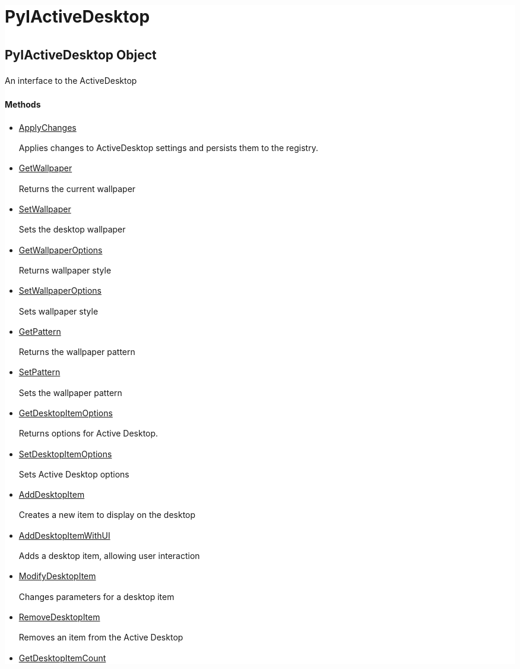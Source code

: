 # PyIActiveDesktop

## PyIActiveDesktop Object

An interface to the ActiveDesktop

#### Methods


  - [ApplyChanges](PyIActiveDesktop.md#pyiactivedesktopapplychanges)

    Applies changes to ActiveDesktop settings and persists them to the registry\.&nbsp;

  - [GetWallpaper](PyIActiveDesktop.md#pyiactivedesktopgetwallpaper)

    Returns the current wallpaper&nbsp;

  - [SetWallpaper](PyIActiveDesktop.md#pyiactivedesktopsetwallpaper)

    Sets the desktop wallpaper&nbsp;

  - [GetWallpaperOptions](PyIActiveDesktop.md#pyiactivedesktopgetwallpaperoptions)

    Returns wallpaper style&nbsp;

  - [SetWallpaperOptions](PyIActiveDesktop.md#pyiactivedesktopsetwallpaperoptions)

    Sets wallpaper style&nbsp;

  - [GetPattern](PyIActiveDesktop.md#pyiactivedesktopgetpattern)

    Returns the wallpaper pattern&nbsp;

  - [SetPattern](PyIActiveDesktop.md#pyiactivedesktopsetpattern)

    Sets the wallpaper pattern&nbsp;

  - [GetDesktopItemOptions](PyIActiveDesktop.md#pyiactivedesktopgetdesktopitemoptions)

    Returns options for Active Desktop\.&nbsp;

  - [SetDesktopItemOptions](PyIActiveDesktop.md#pyiactivedesktopsetdesktopitemoptions)

    Sets Active Desktop options&nbsp;

  - [AddDesktopItem](PyIActiveDesktop.md#pyiactivedesktopadddesktopitem)

    Creates a new item to display on the desktop&nbsp;

  - [AddDesktopItemWithUI](PyIActiveDesktop.md#pyiactivedesktopadddesktopitemwithui)

    Adds a desktop item, allowing user interaction&nbsp;

  - [ModifyDesktopItem](PyIActiveDesktop.md#pyiactivedesktopmodifydesktopitem)

    Changes parameters for a desktop item&nbsp;

  - [RemoveDesktopItem](PyIActiveDesktop.md#pyiactivedesktopremovedesktopitem)

    Removes an item from the Active Desktop&nbsp;

  - [GetDesktopItemCount](PyIActiveDesktop.md#pyiactivedesktopgetdesktopitemcount)
